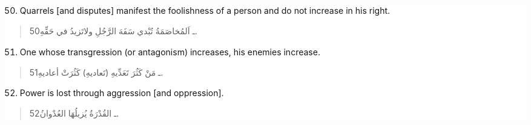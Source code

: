 50. Quarrels [and disputes] manifest the foolishness of a person and do
not increase in his right.

> 50ـ اَلمُخاصَمَةُ تُبْدي سَفَهَ الرَّجُلِ ولاتَزيدُ في حَقِّهِ.

51. One whose transgression (or antagonism) increases, his enemies
increase.

> 51ـ مَنْ كَثُرَ تَعَدِّيهِ (تَعاديهِ) كَثُرَتْ أعاديهِ.

52. Power is lost through aggression [and oppression].

> 52ـ القُدْرَةُ يُزيلُهَا العُدْوانُ.

[^1]: Or: Do not be enemies [of each other] for the [sake of the]
blessings of Allah upon you.


